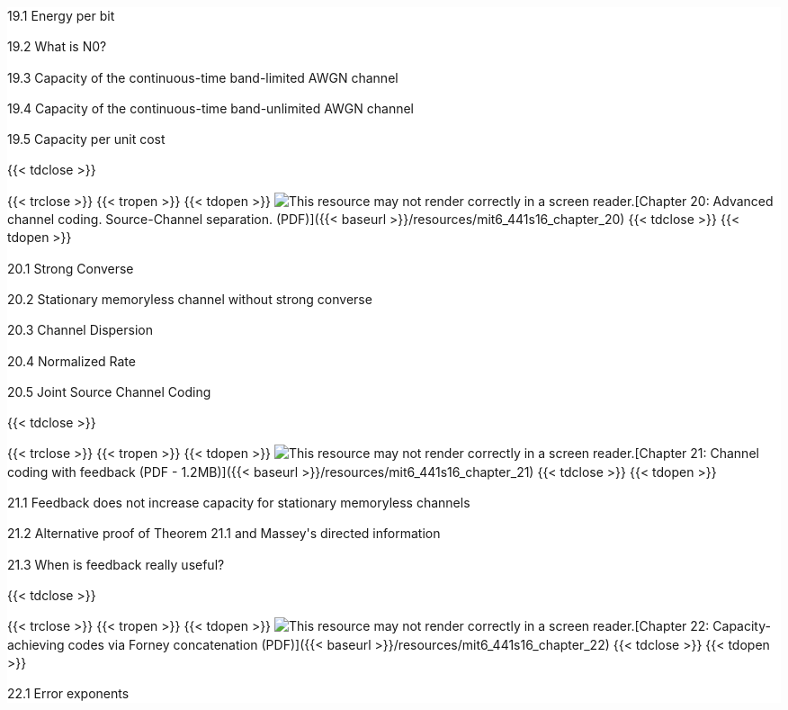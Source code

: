 
19.1 Energy per bit

19.2 What is N0?

19.3 Capacity of the continuous-time band-limited AWGN channel

19.4 Capacity of the continuous-time band-unlimited AWGN channel

19.5 Capacity per unit cost


{{< tdclose >}}

{{< trclose >}}
{{< tropen >}}
{{< tdopen >}}
![This resource may not render correctly in a screen reader.](/images/inacessible.gif)[Chapter 20: Advanced channel coding. Source-Channel separation. (PDF)]({{< baseurl >}}/resources/mit6_441s16_chapter_20)
{{< tdclose >}}
{{< tdopen >}}


20.1 Strong Converse

20.2 Stationary memoryless channel without strong converse

20.3 Channel Dispersion

20.4 Normalized Rate

20.5 Joint Source Channel Coding


{{< tdclose >}}

{{< trclose >}}
{{< tropen >}}
{{< tdopen >}}
![This resource may not render correctly in a screen reader.](/images/inacessible.gif)[Chapter 21: Channel coding with feedback (PDF - 1.2MB)]({{< baseurl >}}/resources/mit6_441s16_chapter_21)
{{< tdclose >}}
{{< tdopen >}}


21.1 Feedback does not increase capacity for stationary memoryless channels

21.2 Alternative proof of Theorem 21.1 and Massey's directed information

21.3 When is feedback really useful?


{{< tdclose >}}

{{< trclose >}}
{{< tropen >}}
{{< tdopen >}}
![This resource may not render correctly in a screen reader.](/images/inacessible.gif)[Chapter 22: Capacity-achieving codes via Forney concatenation (PDF)]({{< baseurl >}}/resources/mit6_441s16_chapter_22)
{{< tdclose >}}
{{< tdopen >}}


22.1 Error exponents
